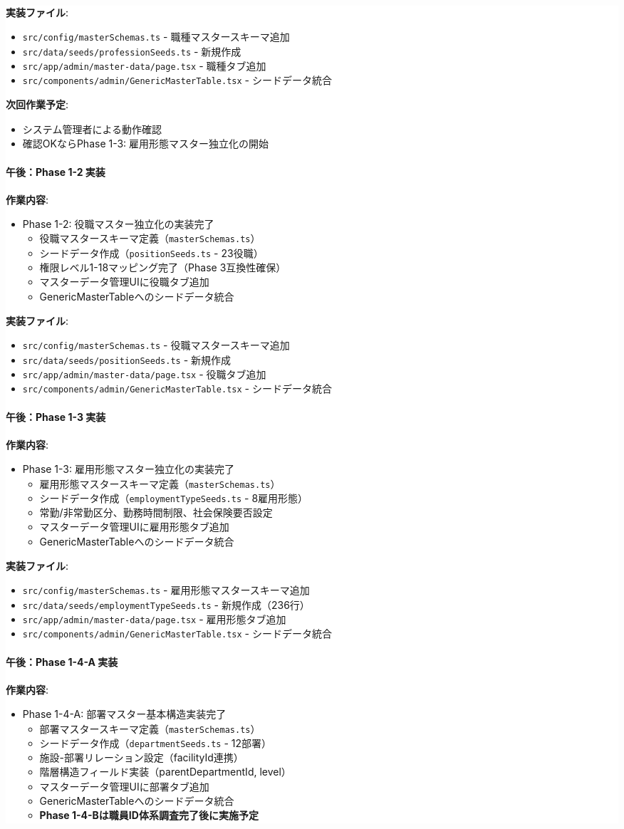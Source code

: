 **実装ファイル**:
- `src/config/masterSchemas.ts` - 職種マスタースキーマ追加
- `src/data/seeds/professionSeeds.ts` - 新規作成
- `src/app/admin/master-data/page.tsx` - 職種タブ追加
- `src/components/admin/GenericMasterTable.tsx` - シードデータ統合

**次回作業予定**:
- システム管理者による動作確認
- 確認OKならPhase 1-3: 雇用形態マスター独立化の開始

#### 午後：Phase 1-2 実装

**作業内容**:
- Phase 1-2: 役職マスター独立化の実装完了
  - 役職マスタースキーマ定義（`masterSchemas.ts`）
  - シードデータ作成（`positionSeeds.ts` - 23役職）
  - 権限レベル1-18マッピング完了（Phase 3互換性確保）
  - マスターデータ管理UIに役職タブ追加
  - GenericMasterTableへのシードデータ統合

**実装ファイル**:
- `src/config/masterSchemas.ts` - 役職マスタースキーマ追加
- `src/data/seeds/positionSeeds.ts` - 新規作成
- `src/app/admin/master-data/page.tsx` - 役職タブ追加
- `src/components/admin/GenericMasterTable.tsx` - シードデータ統合

#### 午後：Phase 1-3 実装

**作業内容**:
- Phase 1-3: 雇用形態マスター独立化の実装完了
  - 雇用形態マスタースキーマ定義（`masterSchemas.ts`）
  - シードデータ作成（`employmentTypeSeeds.ts` - 8雇用形態）
  - 常勤/非常勤区分、勤務時間制限、社会保険要否設定
  - マスターデータ管理UIに雇用形態タブ追加
  - GenericMasterTableへのシードデータ統合

**実装ファイル**:
- `src/config/masterSchemas.ts` - 雇用形態マスタースキーマ追加
- `src/data/seeds/employmentTypeSeeds.ts` - 新規作成（236行）
- `src/app/admin/master-data/page.tsx` - 雇用形態タブ追加
- `src/components/admin/GenericMasterTable.tsx` - シードデータ統合

#### 午後：Phase 1-4-A 実装

**作業内容**:
- Phase 1-4-A: 部署マスター基本構造実装完了
  - 部署マスタースキーマ定義（`masterSchemas.ts`）
  - シードデータ作成（`departmentSeeds.ts` - 12部署）
  - 施設-部署リレーション設定（facilityId連携）
  - 階層構造フィールド実装（parentDepartmentId, level）
  - マスターデータ管理UIに部署タブ追加
  - GenericMasterTableへのシードデータ統合
  - **Phase 1-4-Bは職員ID体系調査完了後に実施予定**
